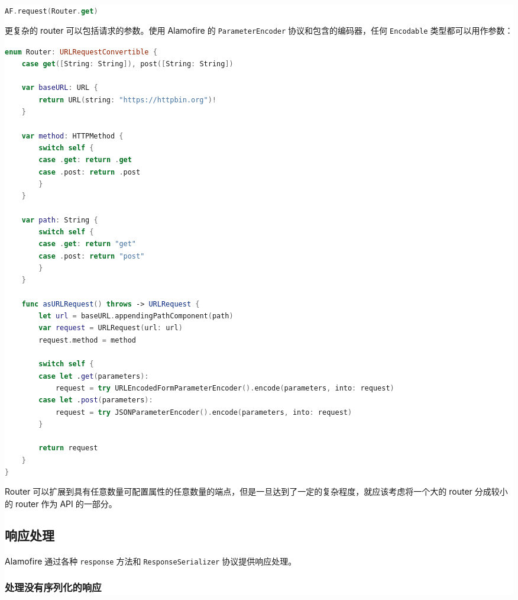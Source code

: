 ```swift
AF.request(Router.get)
```

更复杂的 router 可以包括请求的参数。使用 Alamofire 的 `ParameterEncoder` 协议和包含的编码器，任何 `Encodable` 类型都可以用作参数：

```swift
enum Router: URLRequestConvertible {
    case get([String: String]), post([String: String])

    var baseURL: URL {
        return URL(string: "https://httpbin.org")!
    }

    var method: HTTPMethod {
        switch self {
        case .get: return .get
        case .post: return .post
        }
    }

    var path: String {
        switch self {
        case .get: return "get"
        case .post: return "post"
        }
    }

    func asURLRequest() throws -> URLRequest {
        let url = baseURL.appendingPathComponent(path)
        var request = URLRequest(url: url)
        request.method = method

        switch self {
        case let .get(parameters):
            request = try URLEncodedFormParameterEncoder().encode(parameters, into: request)
        case let .post(parameters):
            request = try JSONParameterEncoder().encode(parameters, into: request)
        }

        return request
    }
}
```

Router 可以扩展到具有任意数量可配置属性的任意数量的端点，但是一旦达到了一定的复杂程度，就应该考虑将一个大的 router 分成较小的 router 作为 API 的一部分。

## 响应处理

Alamofire 通过各种 `response` 方法和 `ResponseSerializer` 协议提供响应处理。

### 处理没有序列化的响应
